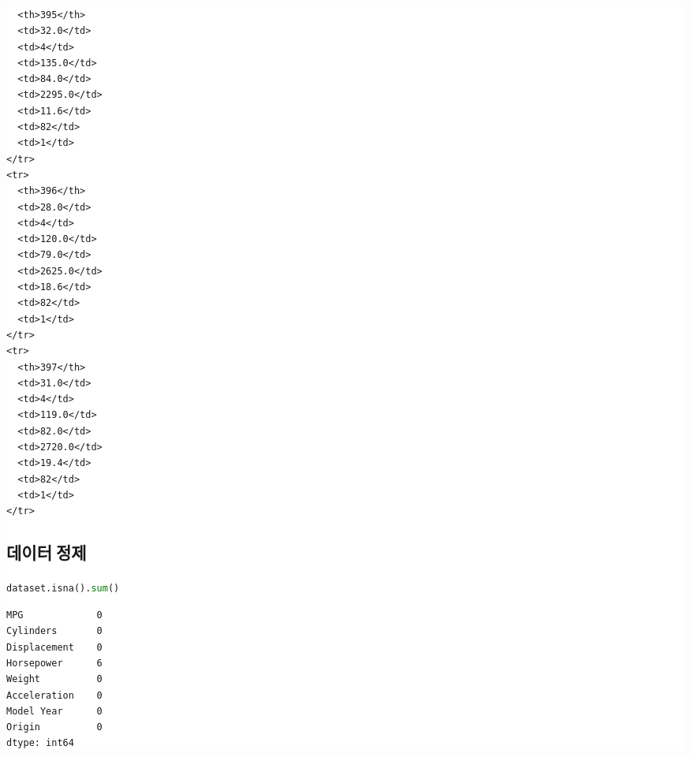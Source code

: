       <th>395</th>
      <td>32.0</td>
      <td>4</td>
      <td>135.0</td>
      <td>84.0</td>
      <td>2295.0</td>
      <td>11.6</td>
      <td>82</td>
      <td>1</td>
    </tr>
    <tr>
      <th>396</th>
      <td>28.0</td>
      <td>4</td>
      <td>120.0</td>
      <td>79.0</td>
      <td>2625.0</td>
      <td>18.6</td>
      <td>82</td>
      <td>1</td>
    </tr>
    <tr>
      <th>397</th>
      <td>31.0</td>
      <td>4</td>
      <td>119.0</td>
      <td>82.0</td>
      <td>2720.0</td>
      <td>19.4</td>
      <td>82</td>
      <td>1</td>
    </tr>
  </tbody>
</table>
</div>



## 데이터 정제


```python
dataset.isna().sum()
```




    MPG             0
    Cylinders       0
    Displacement    0
    Horsepower      6
    Weight          0
    Acceleration    0
    Model Year      0
    Origin          0
    dtype: int64

